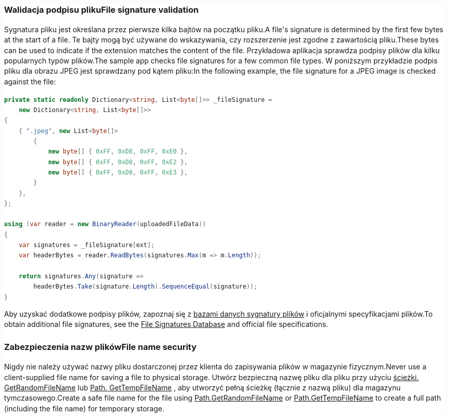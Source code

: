 ### <a name="file-signature-validation"></a><span data-ttu-id="f5e6b-278">Walidacja podpisu pliku</span><span class="sxs-lookup"><span data-stu-id="f5e6b-278">File signature validation</span></span>

<span data-ttu-id="f5e6b-279">Sygnatura pliku jest określana przez pierwsze kilka bajtów na początku pliku.</span><span class="sxs-lookup"><span data-stu-id="f5e6b-279">A file's signature is determined by the first few bytes at the start of a file.</span></span> <span data-ttu-id="f5e6b-280">Te bajty mogą być używane do wskazywania, czy rozszerzenie jest zgodne z zawartością pliku.</span><span class="sxs-lookup"><span data-stu-id="f5e6b-280">These bytes can be used to indicate if the extension matches the content of the file.</span></span> <span data-ttu-id="f5e6b-281">Przykładowa aplikacja sprawdza podpisy plików dla kilku popularnych typów plików.</span><span class="sxs-lookup"><span data-stu-id="f5e6b-281">The sample app checks file signatures for a few common file types.</span></span> <span data-ttu-id="f5e6b-282">W poniższym przykładzie podpis pliku dla obrazu JPEG jest sprawdzany pod kątem pliku:</span><span class="sxs-lookup"><span data-stu-id="f5e6b-282">In the following example, the file signature for a JPEG image is checked against the file:</span></span>

```csharp
private static readonly Dictionary<string, List<byte[]>> _fileSignature = 
    new Dictionary<string, List<byte[]>>
{
    { ".jpeg", new List<byte[]>
        {
            new byte[] { 0xFF, 0xD8, 0xFF, 0xE0 },
            new byte[] { 0xFF, 0xD8, 0xFF, 0xE2 },
            new byte[] { 0xFF, 0xD8, 0xFF, 0xE3 },
        }
    },
};

using (var reader = new BinaryReader(uploadedFileData))
{
    var signatures = _fileSignature[ext];
    var headerBytes = reader.ReadBytes(signatures.Max(m => m.Length));
    
    return signatures.Any(signature => 
        headerBytes.Take(signature.Length).SequenceEqual(signature));
}
```

<span data-ttu-id="f5e6b-283">Aby uzyskać dodatkowe podpisy plików, zapoznaj się z [bazami danych sygnatury plików](https://www.filesignatures.net/) i oficjalnymi specyfikacjami plików.</span><span class="sxs-lookup"><span data-stu-id="f5e6b-283">To obtain additional file signatures, see the [File Signatures Database](https://www.filesignatures.net/) and official file specifications.</span></span>

### <a name="file-name-security"></a><span data-ttu-id="f5e6b-284">Zabezpieczenia nazw plików</span><span class="sxs-lookup"><span data-stu-id="f5e6b-284">File name security</span></span>

<span data-ttu-id="f5e6b-285">Nigdy nie należy używać nazwy pliku dostarczonej przez klienta do zapisywania plików w magazynie fizycznym.</span><span class="sxs-lookup"><span data-stu-id="f5e6b-285">Never use a client-supplied file name for saving a file to physical storage.</span></span> <span data-ttu-id="f5e6b-286">Utwórz bezpieczną nazwę pliku dla pliku przy użyciu [ścieżki. GetRandomFileName](xref:System.IO.Path.GetRandomFileName*) lub [Path. GetTempFileName](xref:System.IO.Path.GetTempFileName*) , aby utworzyć pełną ścieżkę (łącznie z nazwą pliku) dla magazynu tymczasowego.</span><span class="sxs-lookup"><span data-stu-id="f5e6b-286">Create a safe file name for the file using [Path.GetRandomFileName](xref:System.IO.Path.GetRandomFileName*) or [Path.GetTempFileName](xref:System.IO.Path.GetTempFileName*) to create a full path (including the file name) for temporary storage.</span></span>

